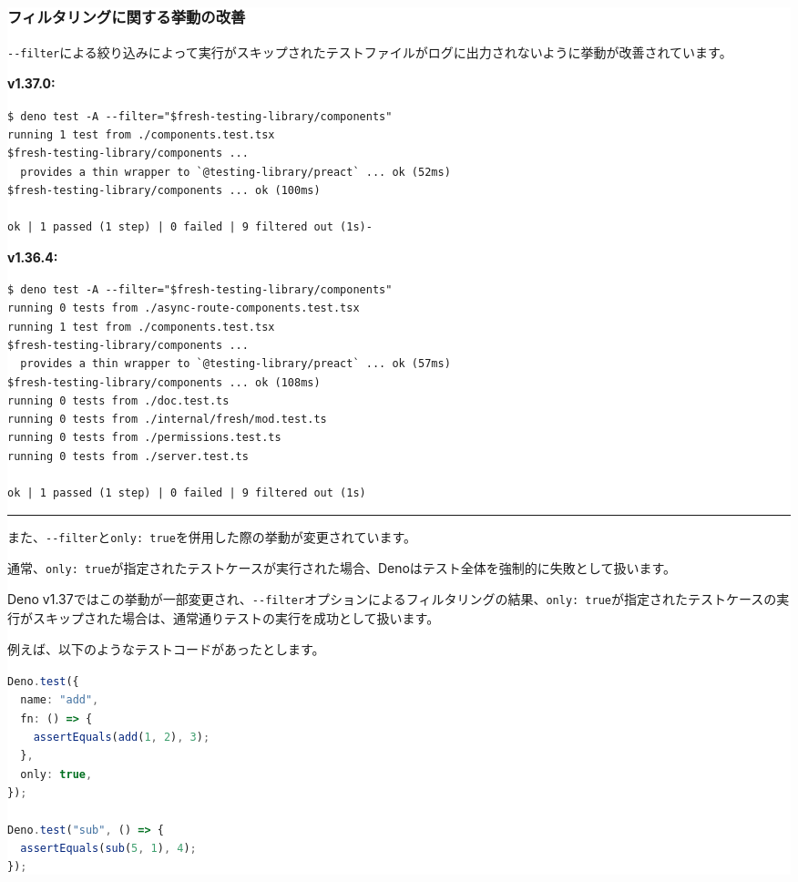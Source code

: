```typescript
```

### フィルタリングに関する挙動の改善

`--filter`による絞り込みによって実行がスキップされたテストファイルがログに出力されないように挙動が改善されています。

**v1.37.0:**

```shell
$ deno test -A --filter="$fresh-testing-library/components" 
running 1 test from ./components.test.tsx
$fresh-testing-library/components ...
  provides a thin wrapper to `@testing-library/preact` ... ok (52ms)
$fresh-testing-library/components ... ok (100ms)

ok | 1 passed (1 step) | 0 failed | 9 filtered out (1s)-
```

**v1.36.4:**

```shell
$ deno test -A --filter="$fresh-testing-library/components"
running 0 tests from ./async-route-components.test.tsx
running 1 test from ./components.test.tsx
$fresh-testing-library/components ...
  provides a thin wrapper to `@testing-library/preact` ... ok (57ms)
$fresh-testing-library/components ... ok (108ms)
running 0 tests from ./doc.test.ts
running 0 tests from ./internal/fresh/mod.test.ts
running 0 tests from ./permissions.test.ts
running 0 tests from ./server.test.ts

ok | 1 passed (1 step) | 0 failed | 9 filtered out (1s)
```

---

また、`--filter`と`only: true`を併用した際の挙動が変更されています。
        
通常、`only: true`が指定されたテストケースが実行された場合、Denoはテスト全体を強制的に失敗として扱います。

Deno v1.37ではこの挙動が一部変更され、`--filter`オプションによるフィルタリングの結果、`only: true`が指定されたテストケースの実行がスキップされた場合は、通常通りテストの実行を成功として扱います。

例えば、以下のようなテストコードがあったとします。

```typescript
Deno.test({
  name: "add",
  fn: () => {
    assertEquals(add(1, 2), 3);
  },
  only: true,
});

Deno.test("sub", () => {
  assertEquals(sub(5, 1), 4);
});
```
